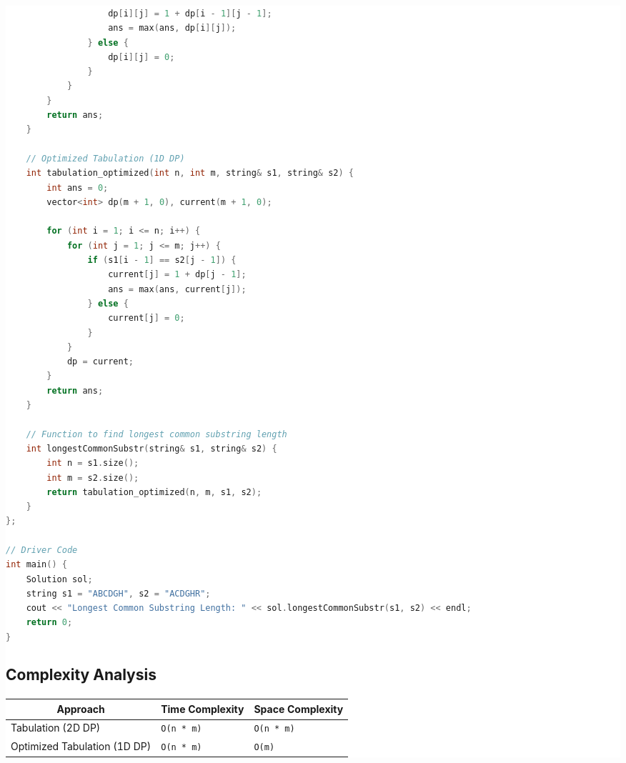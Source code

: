```cpp
                    dp[i][j] = 1 + dp[i - 1][j - 1];
                    ans = max(ans, dp[i][j]);
                } else {
                    dp[i][j] = 0;
                }
            }
        }
        return ans;
    }

    // Optimized Tabulation (1D DP)
    int tabulation_optimized(int n, int m, string& s1, string& s2) {
        int ans = 0;
        vector<int> dp(m + 1, 0), current(m + 1, 0);

        for (int i = 1; i <= n; i++) {
            for (int j = 1; j <= m; j++) {
                if (s1[i - 1] == s2[j - 1]) {
                    current[j] = 1 + dp[j - 1];
                    ans = max(ans, current[j]);
                } else {
                    current[j] = 0;
                }
            }
            dp = current;
        }
        return ans;
    }

    // Function to find longest common substring length
    int longestCommonSubstr(string& s1, string& s2) {
        int n = s1.size();
        int m = s2.size();
        return tabulation_optimized(n, m, s1, s2);
    }
};

// Driver Code
int main() {
    Solution sol;
    string s1 = "ABCDGH", s2 = "ACDGHR";
    cout << "Longest Common Substring Length: " << sol.longestCommonSubstr(s1, s2) << endl;
    return 0;
}
```

## Complexity Analysis

| Approach                     | Time Complexity | Space Complexity |
| ---------------------------- | --------------- | ---------------- |
| Tabulation (2D DP)           | `O(n * m)`      | `O(n * m)`       |
| Optimized Tabulation (1D DP) | `O(n * m)`      | `O(m)`           |
